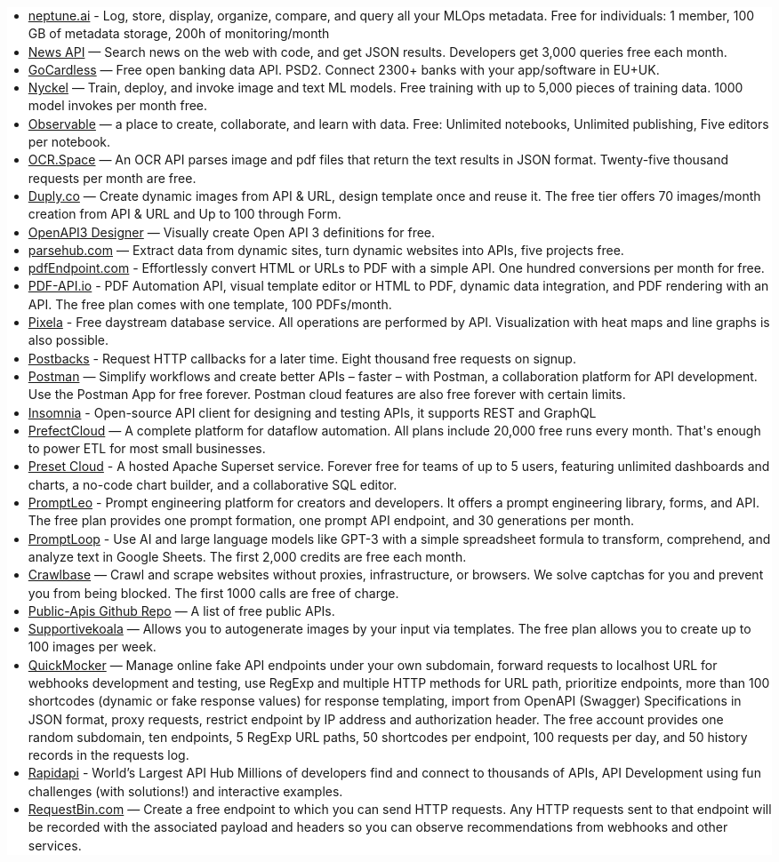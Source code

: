 *   [neptune.ai](https://neptune.ai/) - Log, store, display, organize, compare, and query all your MLOps metadata. Free for individuals: 1 member, 100 GB of metadata storage, 200h of monitoring/month
*   [News API](https://newsapi.org/) — Search news on the web with code, and get JSON results. Developers get 3,000 queries free each month.
*   [GoCardless](https://gocardless.com/) — Free open banking data API. PSD2. Connect 2300+ banks with your app/software in EU+UK.
*   [Nyckel](https://www.nyckel.com/) — Train, deploy, and invoke image and text ML models. Free training with up to 5,000 pieces of training data. 1000 model invokes per month free.
*   [Observable](https://observablehq.com/) — a place to create, collaborate, and learn with data. Free: Unlimited notebooks, Unlimited publishing, Five editors per notebook.
*   [OCR.Space](https://ocr.space/) — An OCR API parses image and pdf files that return the text results in JSON format. Twenty-five thousand requests per month are free.
*   [Duply.co](https://duply.co/) — Create dynamic images from API & URL, design template once and reuse it. The free tier offers 70 images/month creation from API & URL and Up to 100 through Form.
*   [OpenAPI3 Designer](https://openapidesigner.com/) — Visually create Open API 3 definitions for free.
*   [parsehub.com](https://parsehub.com/) — Extract data from dynamic sites, turn dynamic websites into APIs, five projects free.
*   [pdfEndpoint.com](https://pdfendpoint.com/) - Effortlessly convert HTML or URLs to PDF with a simple API. One hundred conversions per month for free.
*   [PDF-API.io](https://pdf-api.io/) - PDF Automation API, visual template editor or HTML to PDF, dynamic data integration, and PDF rendering with an API. The free plan comes with one template, 100 PDFs/month.
*   [Pixela](https://pixe.la/) - Free daystream database service. All operations are performed by API. Visualization with heat maps and line graphs is also possible.
*   [Postbacks](https://postbacks.io/) - Request HTTP callbacks for a later time. Eight thousand free requests on signup.
*   [Postman](https://postman.com/) — Simplify workflows and create better APIs – faster – with Postman, a collaboration platform for API development. Use the Postman App for free forever. Postman cloud features are also free forever with certain limits.
*   [Insomnia](https://insomnia.rest/) - Open-source API client for designing and testing APIs, it supports REST and GraphQL
*   [PrefectCloud](https://www.prefect.io/cloud/) — A complete platform for dataflow automation. All plans include 20,000 free runs every month. That's enough to power ETL for most small businesses.
*   [Preset Cloud](https://preset.io/) - A hosted Apache Superset service. Forever free for teams of up to 5 users, featuring unlimited dashboards and charts, a no-code chart builder, and a collaborative SQL editor.
*   [PromptLeo](https://promptleo.com/) - Prompt engineering platform for creators and developers. It offers a prompt engineering library, forms, and API. The free plan provides one prompt formation, one prompt API endpoint, and 30 generations per month.
*   [PromptLoop](https://www.promptloop.com/) - Use AI and large language models like GPT-3 with a simple spreadsheet formula to transform, comprehend, and analyze text in Google Sheets. The first 2,000 credits are free each month.
*   [Crawlbase](https://crawlbase.com/) — Crawl and scrape websites without proxies, infrastructure, or browsers. We solve captchas for you and prevent you from being blocked. The first 1000 calls are free of charge.
*   [Public-Apis Github Repo](https://github.com/public-apis/public-apis) — A list of free public APIs.
*   [Supportivekoala](https://supportivekoala.com/) — Allows you to autogenerate images by your input via templates. The free plan allows you to create up to 100 images per week.
*   [QuickMocker](https://quickmocker.com/) — Manage online fake API endpoints under your own subdomain, forward requests to localhost URL for webhooks development and testing, use RegExp and multiple HTTP methods for URL path, prioritize endpoints, more than 100 shortcodes (dynamic or fake response values) for response templating, import from OpenAPI (Swagger) Specifications in JSON format, proxy requests, restrict endpoint by IP address and authorization header. The free account provides one random subdomain, ten endpoints, 5 RegExp URL paths, 50 shortcodes per endpoint, 100 requests per day, and 50 history records in the requests log.
*   [Rapidapi](https://rapidapi.com/) - World’s Largest API Hub Millions of developers find and connect to thousands of APIs, API Development using fun challenges (with solutions!) and interactive examples.
*   [RequestBin.com](https://requestbin.com/) — Create a free endpoint to which you can send HTTP requests. Any HTTP requests sent to that endpoint will be recorded with the associated payload and headers so you can observe recommendations from webhooks and other services.